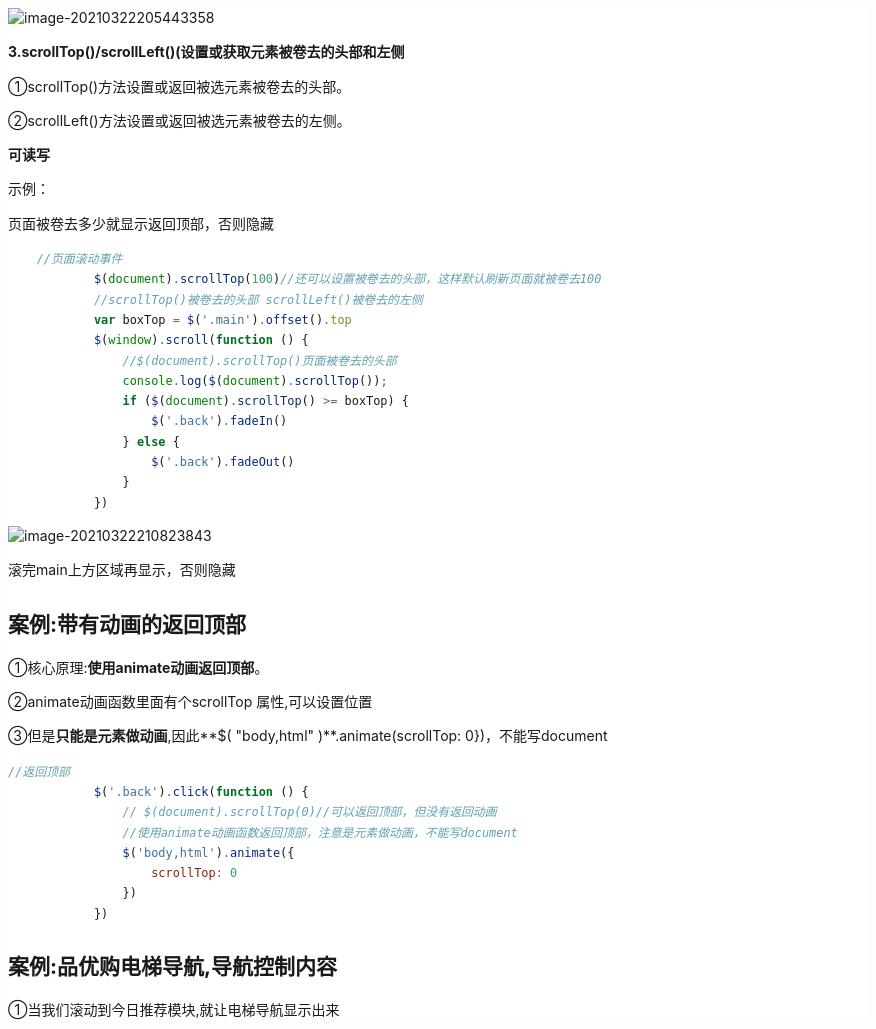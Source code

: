 ![image-20210322205443358](C:\Users\Daii\AppData\Roaming\Typora\typora-user-images\image-20210322205443358.png)

**3.scrollTop()/scrollLeft()(设置或获取元素被卷去的头部和左侧**

①scrollTop()方法设置或返回被选元素被卷去的头部。

②scrollLeft()方法设置或返回被选元素被卷去的左侧。

**可读写**

示例：

页面被卷去多少就显示返回顶部，否则隐藏

```javascript
	//页面滚动事件 
			$(document).scrollTop(100)//还可以设置被卷去的头部，这样默认刷新页面就被卷去100
            //scrollTop()被卷去的头部 scrollLeft()被卷去的左侧
            var boxTop = $('.main').offset().top
            $(window).scroll(function () {
                //$(document).scrollTop()页面被卷去的头部
                console.log($(document).scrollTop());
                if ($(document).scrollTop() >= boxTop) {
                    $('.back').fadeIn()
                } else {
                    $('.back').fadeOut()
                }
            })
```

![image-20210322210823843](C:\Users\Daii\AppData\Roaming\Typora\typora-user-images\image-20210322210823843.png)

滚完main上方区域再显示，否则隐藏

## **案例:带有动画的返回顶部**

①核心原理:**使用animate动画返回顶部**。

②animate动画函数里面有个scrollTop 属性,可以设置位置

③但是**只能是元素做动画**,因此**$( "body,html" )**.animate(scrollTop: 0})，不能写document

```javascript
//返回顶部
            $('.back').click(function () {
                // $(document).scrollTop(0)//可以返回顶部，但没有返回动画
                //使用animate动画函数返回顶部，注意是元素做动画，不能写document
                $('body,html').animate({
                    scrollTop: 0
                })
            })
```

## 案例:品优购电梯导航,导航控制内容

①当我们滚动到今日推荐模块,就让电梯导航显示出来
